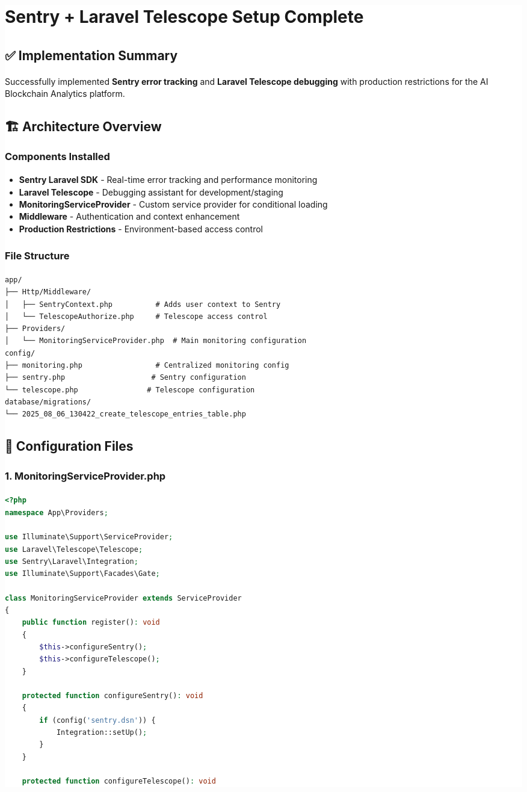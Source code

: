 # Sentry + Laravel Telescope Setup Complete

## ✅ Implementation Summary

Successfully implemented **Sentry error tracking** and **Laravel Telescope debugging** with production restrictions for the AI Blockchain Analytics platform.

## 🏗️ Architecture Overview

### Components Installed
- **Sentry Laravel SDK** - Real-time error tracking and performance monitoring
- **Laravel Telescope** - Debugging assistant for development/staging
- **MonitoringServiceProvider** - Custom service provider for conditional loading
- **Middleware** - Authentication and context enhancement
- **Production Restrictions** - Environment-based access control

### File Structure
```
app/
├── Http/Middleware/
│   ├── SentryContext.php          # Adds user context to Sentry
│   └── TelescopeAuthorize.php     # Telescope access control
├── Providers/
│   └── MonitoringServiceProvider.php  # Main monitoring configuration
config/
├── monitoring.php                 # Centralized monitoring config
├── sentry.php                    # Sentry configuration
└── telescope.php                # Telescope configuration
database/migrations/
└── 2025_08_06_130422_create_telescope_entries_table.php
```

## 🔧 Configuration Files

### 1. MonitoringServiceProvider.php
```php
<?php
namespace App\Providers;

use Illuminate\Support\ServiceProvider;
use Laravel\Telescope\Telescope;
use Sentry\Laravel\Integration;
use Illuminate\Support\Facades\Gate;

class MonitoringServiceProvider extends ServiceProvider
{
    public function register(): void
    {
        $this->configureSentry();
        $this->configureTelescope();
    }

    protected function configureSentry(): void
    {
        if (config('sentry.dsn')) {
            Integration::setUp();
        }
    }

    protected function configureTelescope(): void
```